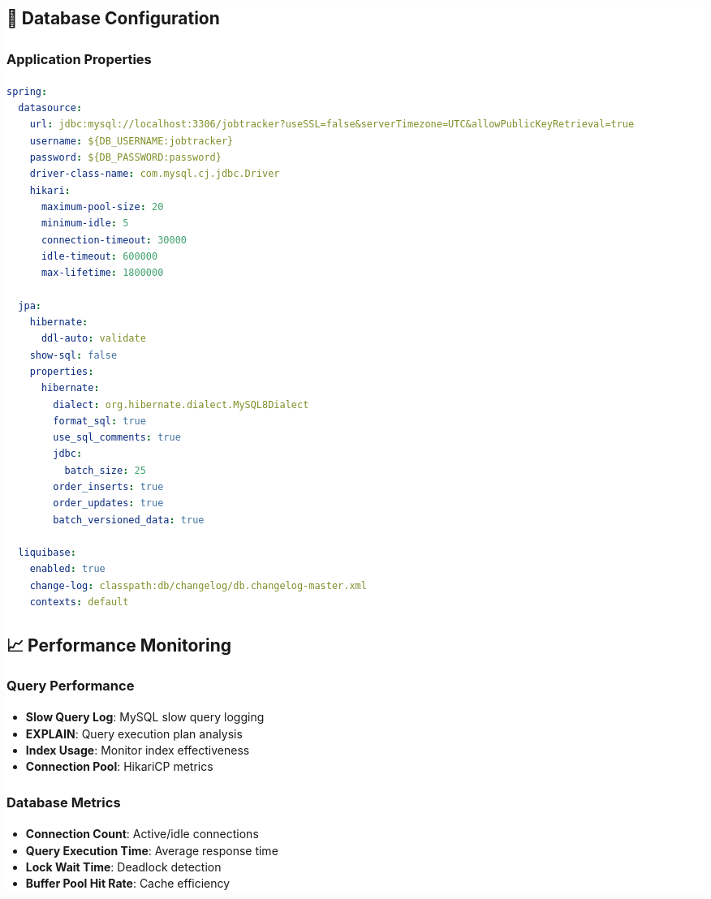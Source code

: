 ```
```

## 🔧 Database Configuration

### Application Properties
```yaml
spring:
  datasource:
    url: jdbc:mysql://localhost:3306/jobtracker?useSSL=false&serverTimezone=UTC&allowPublicKeyRetrieval=true
    username: ${DB_USERNAME:jobtracker}
    password: ${DB_PASSWORD:password}
    driver-class-name: com.mysql.cj.jdbc.Driver
    hikari:
      maximum-pool-size: 20
      minimum-idle: 5
      connection-timeout: 30000
      idle-timeout: 600000
      max-lifetime: 1800000
  
  jpa:
    hibernate:
      ddl-auto: validate
    show-sql: false
    properties:
      hibernate:
        dialect: org.hibernate.dialect.MySQL8Dialect
        format_sql: true
        use_sql_comments: true
        jdbc:
          batch_size: 25
        order_inserts: true
        order_updates: true
        batch_versioned_data: true
  
  liquibase:
    enabled: true
    change-log: classpath:db/changelog/db.changelog-master.xml
    contexts: default
```

## 📈 Performance Monitoring

### Query Performance
- **Slow Query Log**: MySQL slow query logging
- **EXPLAIN**: Query execution plan analysis
- **Index Usage**: Monitor index effectiveness
- **Connection Pool**: HikariCP metrics

### Database Metrics
- **Connection Count**: Active/idle connections
- **Query Execution Time**: Average response time
- **Lock Wait Time**: Deadlock detection
- **Buffer Pool Hit Rate**: Cache efficiency
